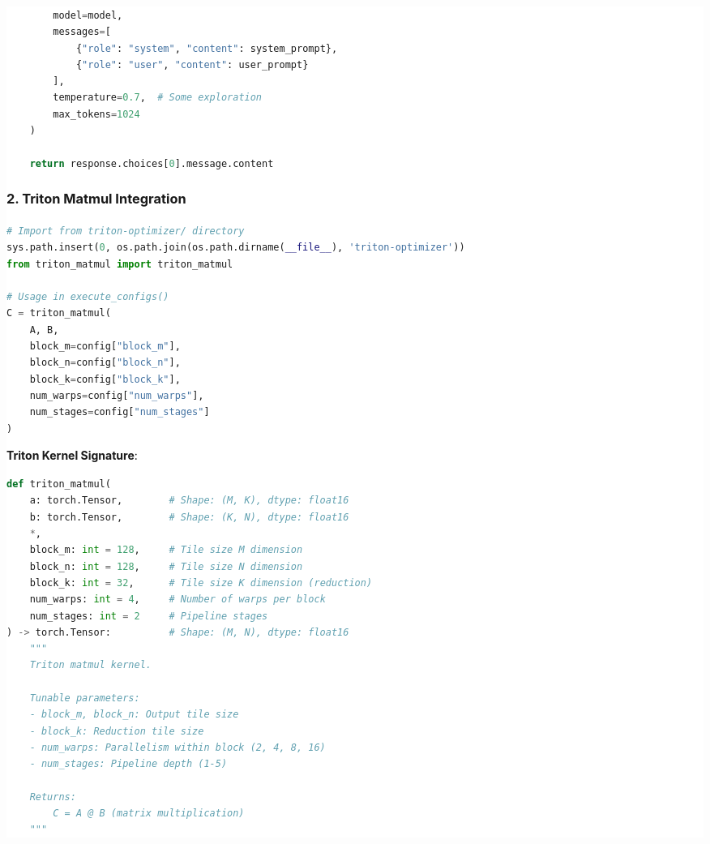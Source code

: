 ```python
        model=model,
        messages=[
            {"role": "system", "content": system_prompt},
            {"role": "user", "content": user_prompt}
        ],
        temperature=0.7,  # Some exploration
        max_tokens=1024
    )
    
    return response.choices[0].message.content
```

### 2. Triton Matmul Integration

```python
# Import from triton-optimizer/ directory
sys.path.insert(0, os.path.join(os.path.dirname(__file__), 'triton-optimizer'))
from triton_matmul import triton_matmul

# Usage in execute_configs()
C = triton_matmul(
    A, B,
    block_m=config["block_m"],
    block_n=config["block_n"],
    block_k=config["block_k"],
    num_warps=config["num_warps"],
    num_stages=config["num_stages"]
)
```

**Triton Kernel Signature**:
```python
def triton_matmul(
    a: torch.Tensor,        # Shape: (M, K), dtype: float16
    b: torch.Tensor,        # Shape: (K, N), dtype: float16
    *,
    block_m: int = 128,     # Tile size M dimension
    block_n: int = 128,     # Tile size N dimension
    block_k: int = 32,      # Tile size K dimension (reduction)
    num_warps: int = 4,     # Number of warps per block
    num_stages: int = 2     # Pipeline stages
) -> torch.Tensor:          # Shape: (M, N), dtype: float16
    """
    Triton matmul kernel.
    
    Tunable parameters:
    - block_m, block_n: Output tile size
    - block_k: Reduction tile size
    - num_warps: Parallelism within block (2, 4, 8, 16)
    - num_stages: Pipeline depth (1-5)
    
    Returns:
        C = A @ B (matrix multiplication)
    """
```
